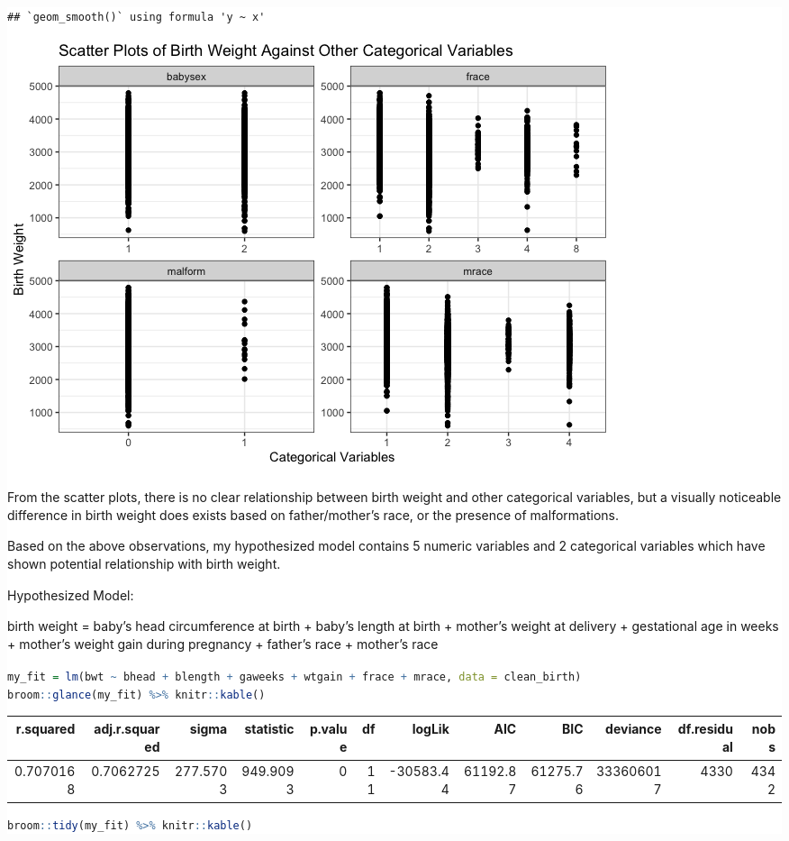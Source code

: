     ## `geom_smooth()` using formula 'y ~ x'

![](p8105_hw6_pz2281_files/figure-gfm/unnamed-chunk-5-1.png)

From the scatter plots, there is no clear relationship between birth
weight and other categorical variables, but a visually noticeable
difference in birth weight does exists based on father/mother’s race, or
the presence of malformations.

Based on the above observations, my hypothesized model contains 5
numeric variables and 2 categorical variables which have shown potential
relationship with birth weight.

Hypothesized Model:

birth weight = baby’s head circumference at birth + baby’s length at
birth + mother’s weight at delivery + gestational age in weeks +
mother’s weight gain during pregnancy + father’s race + mother’s race

``` r
my_fit = lm(bwt ~ bhead + blength + gaweeks + wtgain + frace + mrace, data = clean_birth)
broom::glance(my_fit) %>% knitr::kable()
```

| r.squared | adj.r.squared |    sigma | statistic | p.value |  df |    logLik |      AIC |      BIC |  deviance | df.residual | nobs |
|----------:|--------------:|---------:|----------:|--------:|----:|----------:|---------:|---------:|----------:|------------:|-----:|
| 0.7070168 |     0.7062725 | 277.5703 |  949.9093 |       0 |  11 | -30583.44 | 61192.87 | 61275.76 | 333606017 |        4330 | 4342 |

``` r
broom::tidy(my_fit) %>% knitr::kable()
```

